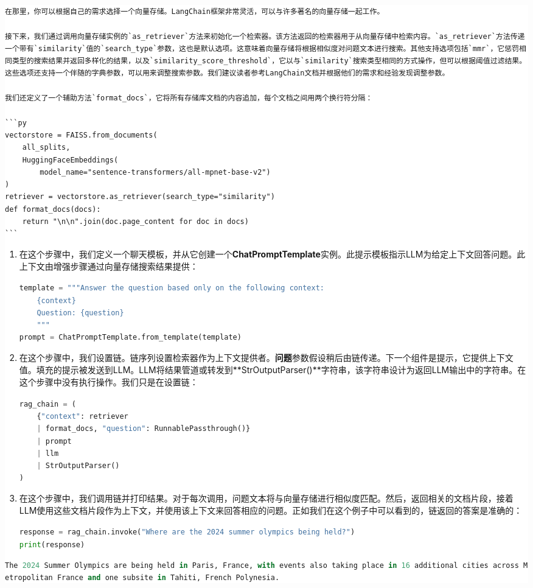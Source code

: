     在那里，你可以根据自己的需求选择一个向量存储。LangChain框架非常灵活，可以与许多著名的向量存储一起工作。

    接下来，我们通过调用向量存储实例的`as_retriever`方法来初始化一个检索器。该方法返回的检索器用于从向量存储中检索内容。`as_retriever`方法传递一个带有`similarity`值的`search_type`参数，这也是默认选项。这意味着向量存储将根据相似度对问题文本进行搜索。其他支持选项包括`mmr`，它惩罚相同类型的搜索结果并返回多样化的结果，以及`similarity_score_threshold`，它以与`similarity`搜索类型相同的方式操作，但可以根据阈值过滤结果。这些选项还支持一个伴随的字典参数，可以用来调整搜索参数。我们建议读者参考LangChain文档并根据他们的需求和经验发现调整参数。

    我们还定义了一个辅助方法`format_docs`，它将所有存储库文档的内容追加，每个文档之间用两个换行符分隔：

    ```py
    vectorstore = FAISS.from_documents(
        all_splits,
        HuggingFaceEmbeddings(
            model_name="sentence-transformers/all-mpnet-base-v2")
    )
    retriever = vectorstore.as_retriever(search_type="similarity")
    def format_docs(docs):
        return "\n\n".join(doc.page_content for doc in docs)
    ```

1.  在这个步骤中，我们定义一个聊天模板，并从它创建一个**ChatPromptTemplate**实例。此提示模板指示LLM为给定上下文回答问题。此上下文由增强步骤通过向量存储搜索结果提供：

    ```py
    template = """Answer the question based only on the following context:
        {context}
        Question: {question}
        """
    prompt = ChatPromptTemplate.from_template(template)
    ```

1.  在这个步骤中，我们设置链。链序列设置检索器作为上下文提供者。**问题**参数假设稍后由链传递。下一个组件是提示，它提供上下文值。填充的提示被发送到LLM。LLM将结果管道或转发到**StrOutputParser()**字符串，该字符串设计为返回LLM输出中的字符串。在这个步骤中没有执行操作。我们只是在设置链：

    ```py
    rag_chain = (
        {"context": retriever 
        | format_docs, "question": RunnablePassthrough()}
        | prompt
        | llm
        | StrOutputParser()
    )
    ```

1.  在这个步骤中，我们调用链并打印结果。对于每次调用，问题文本将与向量存储进行相似度匹配。然后，返回相关的文档片段，接着LLM使用这些文档片段作为上下文，并使用该上下文来回答相应的问题。正如我们在这个例子中可以看到的，链返回的答案是准确的：

    ```py
    response = rag_chain.invoke("Where are the 2024 summer olympics being held?")
    print(response)
    ```

```py
The 2024 Summer Olympics are being held in Paris, France, with events also taking place in 16 additional cities across Metropolitan France and one subsite in Tahiti, French Polynesia.
```
